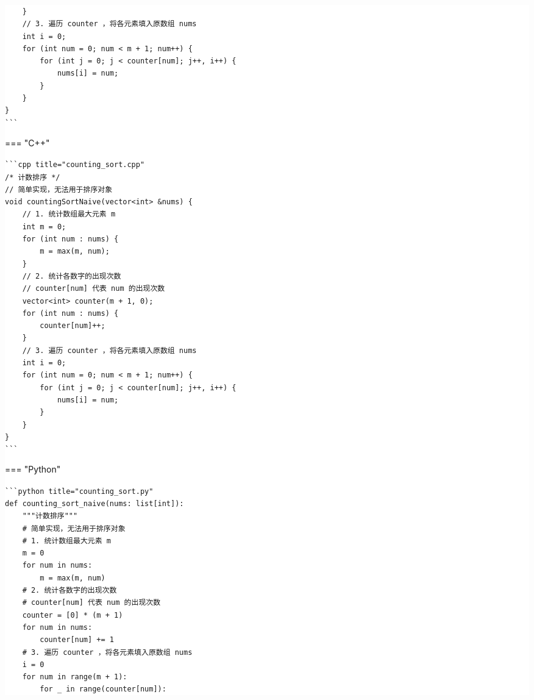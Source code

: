         }
        // 3. 遍历 counter ，将各元素填入原数组 nums
        int i = 0;
        for (int num = 0; num < m + 1; num++) {
            for (int j = 0; j < counter[num]; j++, i++) {
                nums[i] = num;
            }
        }
    }
    ```

=== "C++"

    ```cpp title="counting_sort.cpp"
    /* 计数排序 */
    // 简单实现，无法用于排序对象
    void countingSortNaive(vector<int> &nums) {
        // 1. 统计数组最大元素 m
        int m = 0;
        for (int num : nums) {
            m = max(m, num);
        }
        // 2. 统计各数字的出现次数
        // counter[num] 代表 num 的出现次数
        vector<int> counter(m + 1, 0);
        for (int num : nums) {
            counter[num]++;
        }
        // 3. 遍历 counter ，将各元素填入原数组 nums
        int i = 0;
        for (int num = 0; num < m + 1; num++) {
            for (int j = 0; j < counter[num]; j++, i++) {
                nums[i] = num;
            }
        }
    }
    ```

=== "Python"

    ```python title="counting_sort.py"
    def counting_sort_naive(nums: list[int]):
        """计数排序"""
        # 简单实现，无法用于排序对象
        # 1. 统计数组最大元素 m
        m = 0
        for num in nums:
            m = max(m, num)
        # 2. 统计各数字的出现次数
        # counter[num] 代表 num 的出现次数
        counter = [0] * (m + 1)
        for num in nums:
            counter[num] += 1
        # 3. 遍历 counter ，将各元素填入原数组 nums
        i = 0
        for num in range(m + 1):
            for _ in range(counter[num]):